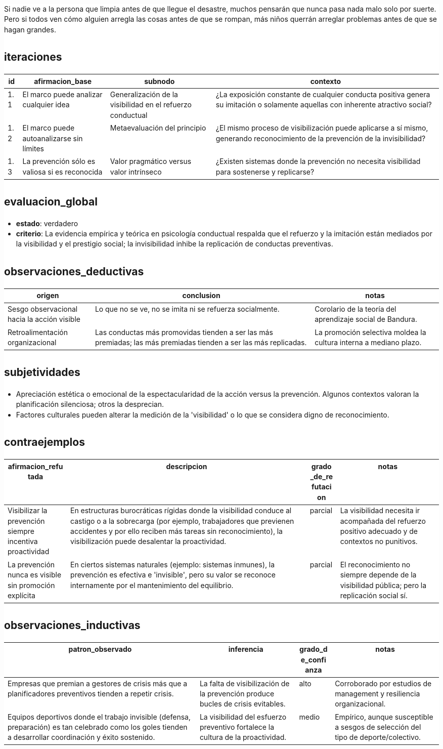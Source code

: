 Si nadie ve a la persona que limpia antes de que llegue el desastre, muchos pensarán que nunca pasa nada malo solo por suerte. Pero si todos ven cómo alguien arregla las cosas antes de que se rompan, más niños querrán arreglar problemas antes de que se hagan grandes.

## iteraciones

| id | afirmacion_base | subnodo | contexto |
| --- | --- | --- | --- |
| 1.1 | El marco puede analizar cualquier idea | Generalización de la visibilidad en el refuerzo conductual | ¿La exposición constante de cualquier conducta positiva genera su imitación o solamente aquellas con inherente atractivo social? |
| 1.2 | El marco puede autoanalizarse sin límites | Metaevaluación del principio | ¿El mismo proceso de visibilización puede aplicarse a sí mismo, generando reconocimiento de la prevención de la invisibilidad? |
| 1.3 | La prevención sólo es valiosa si es reconocida | Valor pragmático versus valor intrínseco | ¿Existen sistemas donde la prevención no necesita visibilidad para sostenerse y replicarse? |

## evaluacion_global

- **estado**: verdadero
- **criterio**: La evidencia empírica y teórica en psicología conductual respalda que el refuerzo y la imitación están mediados por la visibilidad y el prestigio social; la invisibilidad inhibe la replicación de conductas preventivas.

## observaciones_deductivas

| origen | conclusion | notas |
| --- | --- | --- |
| Sesgo observacional hacia la acción visible | Lo que no se ve, no se imita ni se refuerza socialmente. | Corolario de la teoría del aprendizaje social de Bandura. |
| Retroalimentación organizacional | Las conductas más promovidas tienden a ser las más premiadas; las más premiadas tienden a ser las más replicadas. | La promoción selectiva moldea la cultura interna a mediano plazo. |

## subjetividades

- Apreciación estética o emocional de la espectacularidad de la acción versus la prevención. Algunos contextos valoran la planificación silenciosa; otros la desprecian.
- Factores culturales pueden alterar la medición de la 'visibilidad' o lo que se considera digno de reconocimiento.

## contraejemplos

| afirmacion_refutada | descripcion | grado_de_refutacion | notas |
| --- | --- | --- | --- |
| Visibilizar la prevención siempre incentiva proactividad | En estructuras burocráticas rígidas donde la visibilidad conduce al castigo o a la sobrecarga (por ejemplo, trabajadores que previenen accidentes y por ello reciben más tareas sin reconocimiento), la visibilización puede desalentar la proactividad. | parcial | La visibilidad necesita ir acompañada del refuerzo positivo adecuado y de contextos no punitivos. |
| La prevención nunca es visible sin promoción explícita | En ciertos sistemas naturales (ejemplo: sistemas inmunes), la prevención es efectiva e 'invisible', pero su valor se reconoce internamente por el mantenimiento del equilibrio. | parcial | El reconocimiento no siempre depende de la visibilidad pública; pero la replicación social sí. |

## observaciones_inductivas

| patron_observado | inferencia | grado_de_confianza | notas |
| --- | --- | --- | --- |
| Empresas que premian a gestores de crisis más que a planificadores preventivos tienden a repetir crisis. | La falta de visibilización de la prevención produce bucles de crisis evitables. | alto | Corroborado por estudios de management y resiliencia organizacional. |
| Equipos deportivos donde el trabajo invisible (defensa, preparación) es tan celebrado como los goles tienden a desarrollar coordinación y éxito sostenido. | La visibilidad del esfuerzo preventivo fortalece la cultura de la proactividad. | medio | Empírico, aunque susceptible a sesgos de selección del tipo de deporte/colectivo. |
